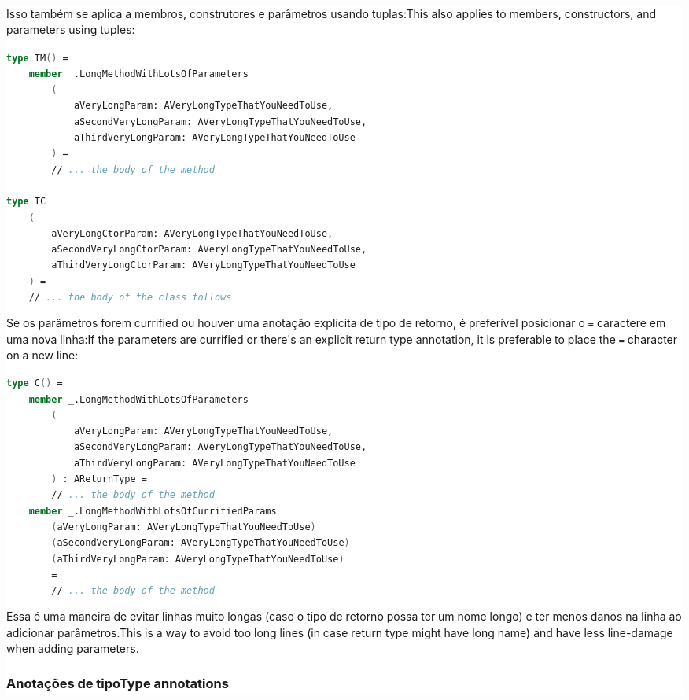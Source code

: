 <span data-ttu-id="1540e-152">Isso também se aplica a membros, construtores e parâmetros usando tuplas:</span><span class="sxs-lookup"><span data-stu-id="1540e-152">This also applies to members, constructors, and parameters using tuples:</span></span>

```fsharp
type TM() =
    member _.LongMethodWithLotsOfParameters
        (
            aVeryLongParam: AVeryLongTypeThatYouNeedToUse,
            aSecondVeryLongParam: AVeryLongTypeThatYouNeedToUse,
            aThirdVeryLongParam: AVeryLongTypeThatYouNeedToUse
        ) =
        // ... the body of the method

type TC
    (
        aVeryLongCtorParam: AVeryLongTypeThatYouNeedToUse,
        aSecondVeryLongCtorParam: AVeryLongTypeThatYouNeedToUse,
        aThirdVeryLongCtorParam: AVeryLongTypeThatYouNeedToUse
    ) =
    // ... the body of the class follows
```

<span data-ttu-id="1540e-153">Se os parâmetros forem currified ou houver uma anotação explícita de tipo de retorno, é preferível posicionar o `=` caractere em uma nova linha:</span><span class="sxs-lookup"><span data-stu-id="1540e-153">If the parameters are currified or there's an explicit return type annotation, it is preferable to place the `=` character on a new line:</span></span>

```fsharp
type C() =
    member _.LongMethodWithLotsOfParameters
        (
            aVeryLongParam: AVeryLongTypeThatYouNeedToUse,
            aSecondVeryLongParam: AVeryLongTypeThatYouNeedToUse,
            aThirdVeryLongParam: AVeryLongTypeThatYouNeedToUse
        ) : AReturnType =
        // ... the body of the method
    member _.LongMethodWithLotsOfCurrifiedParams
        (aVeryLongParam: AVeryLongTypeThatYouNeedToUse)
        (aSecondVeryLongParam: AVeryLongTypeThatYouNeedToUse)
        (aThirdVeryLongParam: AVeryLongTypeThatYouNeedToUse)
        =
        // ... the body of the method
```

<span data-ttu-id="1540e-154">Essa é uma maneira de evitar linhas muito longas (caso o tipo de retorno possa ter um nome longo) e ter menos danos na linha ao adicionar parâmetros.</span><span class="sxs-lookup"><span data-stu-id="1540e-154">This is a way to avoid too long lines (in case return type might have long name) and have less line-damage when adding parameters.</span></span>

### <a name="type-annotations"></a><span data-ttu-id="1540e-155">Anotações de tipo</span><span class="sxs-lookup"><span data-stu-id="1540e-155">Type annotations</span></span>
